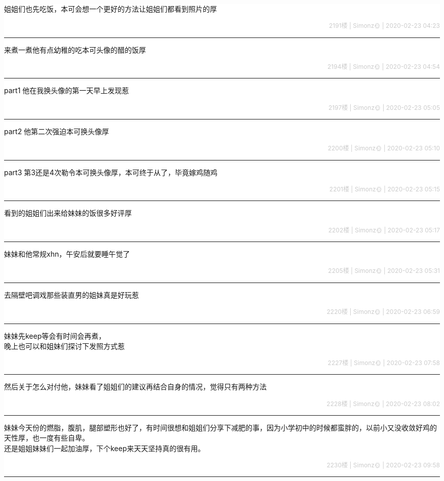 姐姐们也先吃饭，本可会想一个更好的方法让姐姐们都看到照片的厚
<div align="right" style="font-size:12px;color:#CCC;">            2191楼 | Simonz🌞 | 2020-02-23 04:23</div>
<hr />

来煮一煮他有点幼稚的吃本可头像的醋的饭厚
<div align="right" style="font-size:12px;color:#CCC;">            2194楼 | Simonz🌞 | 2020-02-23 04:54</div>
<hr />

part1 他在我换头像的第一天早上发现惹
<div align="right" style="font-size:12px;color:#CCC;">            2197楼 | Simonz🌞 | 2020-02-23 05:05</div>
<hr />

part2 他第二次强迫本可换头像厚
<div align="right" style="font-size:12px;color:#CCC;">            2200楼 | Simonz🌞 | 2020-02-23 05:10</div>
<hr />

part3 第3还是4次勒令本可换头像厚，本可终于从了，毕竟嫁鸡随鸡
<div align="right" style="font-size:12px;color:#CCC;">            2201楼 | Simonz🌞 | 2020-02-23 05:15</div>
<hr />

看到的姐姐们出来给妹妹的饭很多好评厚
<div align="right" style="font-size:12px;color:#CCC;">            2202楼 | Simonz🌞 | 2020-02-23 05:17</div>
<hr />

妹妹和他常规xhn，午安后就要睡午觉了
<div align="right" style="font-size:12px;color:#CCC;">            2205楼 | Simonz🌞 | 2020-02-23 05:31</div>
<hr />

去隔壁吧调戏那些装直男的姐妹真是好玩惹
<div align="right" style="font-size:12px;color:#CCC;">            2220楼 | Simonz🌞 | 2020-02-23 06:59</div>
<hr />

妹妹先keep等会有时间会再煮，  
晚上也可以和姐妹们探讨下发照方式惹
<div align="right" style="font-size:12px;color:#CCC;">            2227楼 | Simonz🌞 | 2020-02-23 07:58</div>
<hr />

然后关于怎么对付他，妹妹看了姐姐们的建议再结合自身的情况，觉得只有两种方法
<div align="right" style="font-size:12px;color:#CCC;">            2228楼 | Simonz🌞 | 2020-02-23 08:02</div>
<hr />

妹妹今天份的燃脂，腹肌，腿部塑形也好了，有时间很想和姐姐们分享下减肥的事，因为小学初中的时候都蛮胖的，以前小又没收敛好鸡的天性厚，也一度有些自卑。  
还是姐姐妹妹们一起加油厚，下个keep来天天坚持真的很有用。
<div align="right" style="font-size:12px;color:#CCC;">            2230楼 | Simonz🌞 | 2020-02-23 09:58</div>
<hr />
